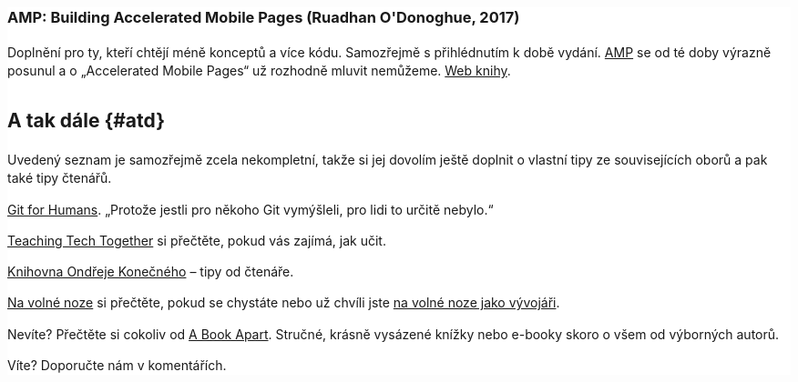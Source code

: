 </div>
<div class="col w-75-xs" markdown="1">

### AMP: Building Accelerated Mobile Pages (Ruadhan O'Donoghue, 2017)

Doplnění pro ty, kteří chtějí méně konceptů a více kódu. Samozřejmě s přihlédnutím k době vydání. [AMP](amp.md) se od té doby výrazně posunul a o „Accelerated Mobile Pages“ už rozhodně mluvit nemůžeme. [Web knihy](https://www.packtpub.com/product/amp-building-accelerated-mobile-pages/9781786467317).

</div>
</div>

## A tak dále {#atd}

Uvedený seznam je samozřejmě zcela nekompletní, takže si jej dovolím ještě doplnit o vlastní tipy ze souvisejících oborů a pak také tipy čtenářů.

[Git for Humans](https://abookapart.com/products/git-for-humans). „Protože jestli pro někoho Git vymýšleli, pro lidi to určitě nebylo.“

[Teaching Tech Together](https://teachtogether.tech/) si přečtěte, pokud vás zajímá, jak učit.

[Knihovna Ondřeje Konečného](https://www.ondrejkonecny.cz/knihovna/) – tipy od čtenáře.

[Na volné noze](https://www.melvil.cz/kniha-na-volne-noze/) si přečtěte, pokud se chystáte nebo už chvíli jste [na volné noze jako vývojáři](https://www.vzhurudolu.cz/blog/192-volna-noha-20).



Nevíte? Přečtěte si cokoliv od [A Book Apart](https://abookapart.com/). Stručné, krásně vysázené knížky nebo e-booky skoro o všem od výborných autorů.

Víte? Doporučte nám v komentářích.
